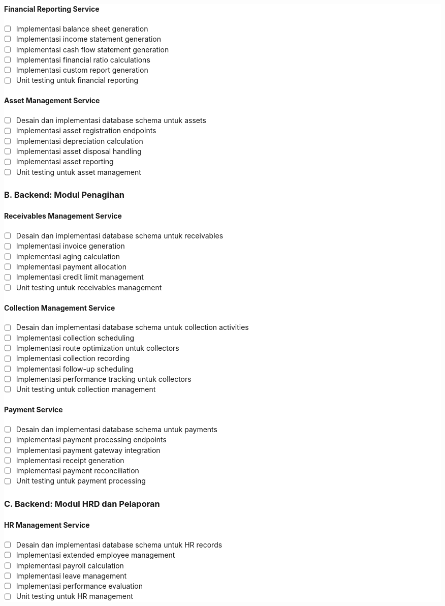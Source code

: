 #### Financial Reporting Service
- [ ] Implementasi balance sheet generation
- [ ] Implementasi income statement generation
- [ ] Implementasi cash flow statement generation
- [ ] Implementasi financial ratio calculations
- [ ] Implementasi custom report generation
- [ ] Unit testing untuk financial reporting

#### Asset Management Service
- [ ] Desain dan implementasi database schema untuk assets
- [ ] Implementasi asset registration endpoints
- [ ] Implementasi depreciation calculation
- [ ] Implementasi asset disposal handling
- [ ] Implementasi asset reporting
- [ ] Unit testing untuk asset management

### B. Backend: Modul Penagihan

#### Receivables Management Service
- [ ] Desain dan implementasi database schema untuk receivables
- [ ] Implementasi invoice generation
- [ ] Implementasi aging calculation
- [ ] Implementasi payment allocation
- [ ] Implementasi credit limit management
- [ ] Unit testing untuk receivables management

#### Collection Management Service
- [ ] Desain dan implementasi database schema untuk collection activities
- [ ] Implementasi collection scheduling
- [ ] Implementasi route optimization untuk collectors
- [ ] Implementasi collection recording
- [ ] Implementasi follow-up scheduling
- [ ] Implementasi performance tracking untuk collectors
- [ ] Unit testing untuk collection management

#### Payment Service
- [ ] Desain dan implementasi database schema untuk payments
- [ ] Implementasi payment processing endpoints
- [ ] Implementasi payment gateway integration
- [ ] Implementasi receipt generation
- [ ] Implementasi payment reconciliation
- [ ] Unit testing untuk payment processing

### C. Backend: Modul HRD dan Pelaporan

#### HR Management Service
- [ ] Desain dan implementasi database schema untuk HR records
- [ ] Implementasi extended employee management
- [ ] Implementasi payroll calculation
- [ ] Implementasi leave management
- [ ] Implementasi performance evaluation
- [ ] Unit testing untuk HR management
